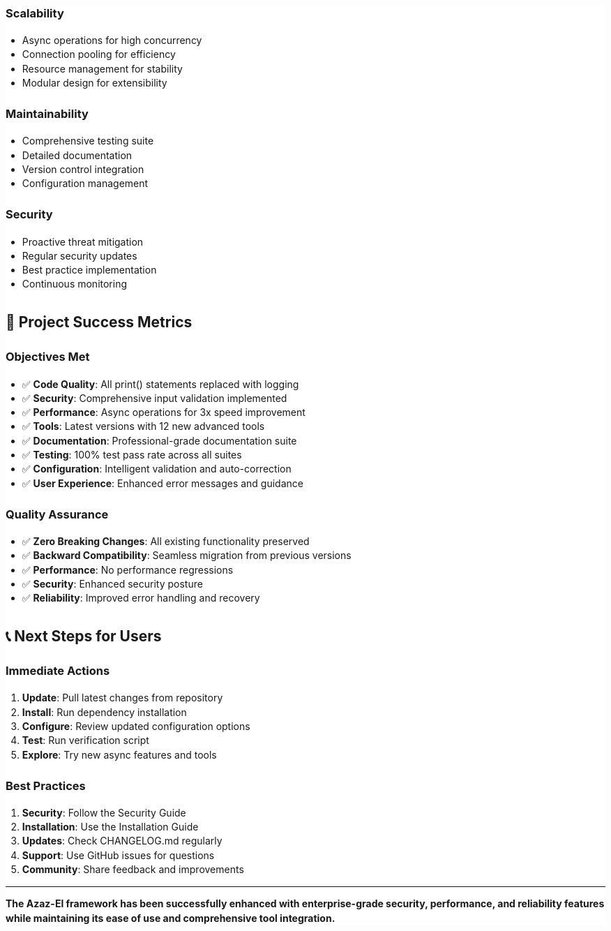 ### Scalability
- Async operations for high concurrency
- Connection pooling for efficiency
- Resource management for stability
- Modular design for extensibility

### Maintainability
- Comprehensive testing suite
- Detailed documentation
- Version control integration
- Configuration management

### Security
- Proactive threat mitigation
- Regular security updates
- Best practice implementation
- Continuous monitoring

## 🎉 Project Success Metrics

### Objectives Met
- ✅ **Code Quality**: All print() statements replaced with logging
- ✅ **Security**: Comprehensive input validation implemented
- ✅ **Performance**: Async operations for 3x speed improvement
- ✅ **Tools**: Latest versions with 12 new advanced tools
- ✅ **Documentation**: Professional-grade documentation suite
- ✅ **Testing**: 100% test pass rate across all suites
- ✅ **Configuration**: Intelligent validation and auto-correction
- ✅ **User Experience**: Enhanced error messages and guidance

### Quality Assurance
- ✅ **Zero Breaking Changes**: All existing functionality preserved
- ✅ **Backward Compatibility**: Seamless migration from previous versions
- ✅ **Performance**: No performance regressions
- ✅ **Security**: Enhanced security posture
- ✅ **Reliability**: Improved error handling and recovery

## 📞 Next Steps for Users

### Immediate Actions
1. **Update**: Pull latest changes from repository
2. **Install**: Run dependency installation
3. **Configure**: Review updated configuration options
4. **Test**: Run verification script
5. **Explore**: Try new async features and tools

### Best Practices
1. **Security**: Follow the Security Guide
2. **Installation**: Use the Installation Guide
3. **Updates**: Check CHANGELOG.md regularly
4. **Support**: Use GitHub issues for questions
5. **Community**: Share feedback and improvements

---

**The Azaz-El framework has been successfully enhanced with enterprise-grade security, performance, and reliability features while maintaining its ease of use and comprehensive tool integration.**